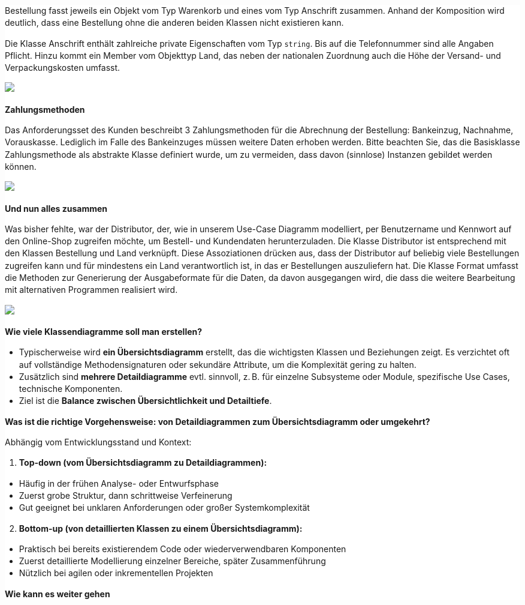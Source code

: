 Bestellung fasst jeweils ein Objekt vom Typ Warenkorb und eines vom Typ Anschrift zusammen. Anhand der Komposition wird deutlich, dass eine Bestellung ohne die anderen beiden Klassen nicht existieren kann.

Die Klasse Anschrift enthält zahlreiche private Eigenschaften vom Typ `string`. Bis auf die Telefonnummer sind alle Angaben Pflicht. Hinzu kommt ein Member vom Objekttyp Land, das neben der nationalen Zuordnung auch die Höhe der Versand- und Verpackungskosten umfasst.

![](https://www.plantuml.com/plantuml/png/RP6nRi9044Jx-ueLPIGZqhg8C4eJ1P4eHAI8KfpFQtpoiOVsraqGtvAFoOzbiS08Azrvni_ZcPidiIpTBfZKUjfRjZjmmQPKYB0lEy4d5sdjln5c9c0j817ORnk1oZCwyP5Cuoi4vza5DAQduSCoKXkvF1Y0xA0fujqHdcCIf9hH5sKEZx4h5JcUcGMg6K97snvQUgoHBINNiAybX-9o_9nDf_TV0pVeFLOGOuKvhFN_QNjIDf79xcwabNNDMDEJ_VsvaLvOBez3sj9IrGV1QlG1s20dTTk-v53lxEojQxLQ-iTzHrqsqciTl6iqSH5ZG4iQQQwRm5ts0DTTnyum0kGmWUmDjU0fRjXl0kRwJgR4gOYP8rLw-ty0)

**Zahlungsmethoden**

Das Anforderungsset des Kunden beschreibt 3 Zahlungsmethoden für die Abrechnung der Bestellung: Bankeinzug, Nachnahme, Vorauskasse. Lediglich im Falle des Bankeinzuges müssen weitere Daten erhoben werden. Bitte beachten Sie, das die Basisklasse Zahlungsmethode als abstrakte Klasse definiert wurde, um zu vermeiden, dass davon (sinnlose) Instanzen gebildet werden können.

![](https://www.plantuml.com/plantuml/png/TOwnIiH048RxUOe1Eo5WBI9tKP0WN7DWOJVPZDabkxCoEzkS-cPslfY9edSSfFpd_-RdsnGZjPeYb2d8AoabT95AsPffwAjnvxBimu7n2YA_65f63QCt78Aoiv05V1WONL0N6U3d6riknZ5M6O7wOahEyBTv9h-SIsBpUU0tGBp01-w_FhrUutskVMJu-DyXcJZ8eOuBs3nciImr9PxP_MmeutBksktkDBVTtLzSfk1eWvVDBPuxm5d6c_UcmHqvB-JJIlsKbMgPPiaLuAWE6vQXflWD)

**Und nun alles zusammen**

Was bisher fehlte, war der Distributor, der, wie in unserem Use-Case Diagramm modelliert, per Benutzername und Kennwort auf den Online-Shop zugreifen möchte, um Bestell- und Kundendaten herunterzuladen. Die Klasse Distributor ist entsprechend mit den Klassen Bestellung und Land verknüpft. Diese Assoziationen drücken aus, dass der Distributor auf beliebig viele Bestellungen zugreifen kann und für mindestens ein Land verantwortlich ist, in das er Bestellungen auszuliefern hat. Die Klasse Format umfasst die Methoden zur Generierung der Ausgabeformate für die Daten, da davon ausgegangen wird, die dass die weitere Bearbeitung mit alternativen Programmen realisiert wird.

![](https://www.plantuml.com/plantuml/png/bLB1RjGm4BtxAwmzGS6Lk4O8TLSL0b4j5KX5uZP99ecrpbWQZpcqxBVm8zpwOymgJaftjOVcz2RptlCRZw-I04iUWmdOYPLesVU3sDOpDk8ZcIP0IdPDFTPHveh5xp0y65SGvN54hZwJO8zit1P6hBuBU-gDksNqgRgEkGvet1roz_Ythu6hJOm1WSo-s6um2OOWkFXR_ToQxc48ixcoIzk-_-tSYQXu_G16saMkYyb34X3VxEsNg7pg6FswdaCT66y6J-Zf5KmsssSJlRNmBCJhwbVqxQA3d5wasvjodtRrRcMZSnyKN5vUhEmycZ7B0AMlpPDHpRLFmhxE4jakBWinKt_2-1Xv13adl05gpPDwEdfDgHdOTrBP6uyTCim__gTU756_OJEGDj8Jkwnc8UbgTBcCBIguYqmm7j0MLAcG5EiRWiS_gEWJv3GzCorkOvA0NWvtg-LN5htJnNVASZJBzFEd2hH88yeGzLoeap0qOgTen-sZUdfn9T-PhiwXINVgTeQm0TgXf_lScvDuozBD5LARn_0F)

**Wie viele Klassendiagramme soll man erstellen?**

- Typischerweise wird **ein Übersichtsdiagramm** erstellt, das die wichtigsten Klassen und Beziehungen zeigt. Es verzichtet oft auf vollständige Methodensignaturen oder sekundäre Attribute, um die Komplexität gering zu halten.
- Zusätzlich sind **mehrere Detaildiagramme** evtl. sinnvoll, z. B. für einzelne Subsysteme oder Module, spezifische Use Cases, technische Komponenten.
- Ziel ist die **Balance zwischen Übersichtlichkeit und Detailtiefe**.

**Was ist die richtige Vorgehensweise: von Detaildiagrammen zum Übersichtsdiagramm oder umgekehrt?**

Abhängig vom Entwicklungsstand und Kontext:

1. **Top-down (vom Übersichtsdiagramm zu Detaildiagrammen):**
- Häufig in der frühen Analyse- oder Entwurfsphase
- Zuerst grobe Struktur, dann schrittweise Verfeinerung
- Gut geeignet bei unklaren Anforderungen oder großer Systemkomplexität

2. **Bottom-up (von detaillierten Klassen zu einem Übersichtsdiagramm):**
- Praktisch bei bereits existierendem Code oder wiederverwendbaren Komponenten
- Zuerst detaillierte Modellierung einzelner Bereiche, später Zusammenführung
- Nützlich bei agilen oder inkrementellen Projekten

**Wie kann es weiter gehen**
